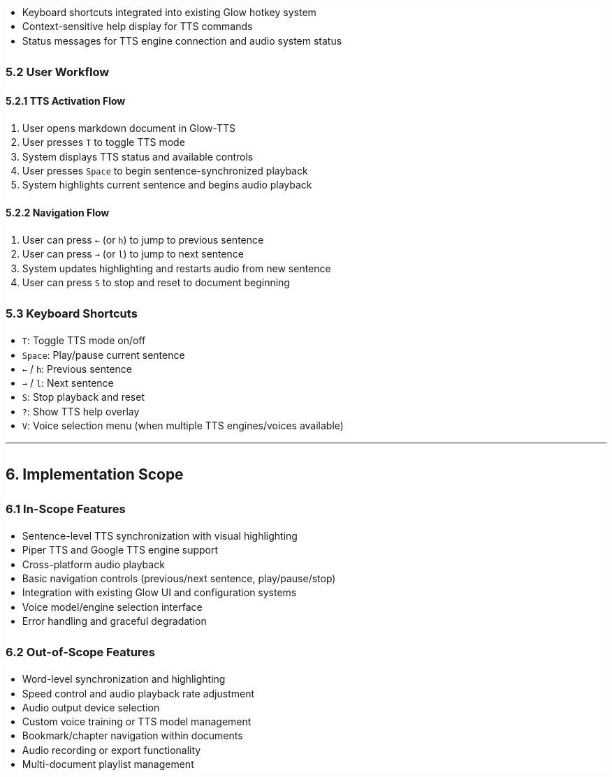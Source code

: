 - Keyboard shortcuts integrated into existing Glow hotkey system
- Context-sensitive help display for TTS commands
- Status messages for TTS engine connection and audio system status


### **5.2 User Workflow**

#### **5.2.1 TTS Activation Flow**

1. User opens markdown document in Glow-TTS
2. User presses `T` to toggle TTS mode
3. System displays TTS status and available controls
4. User presses `Space` to begin sentence-synchronized playback
5. System highlights current sentence and begins audio playback

#### **5.2.2 Navigation Flow**

1. User can press `←` (or `h`) to jump to previous sentence
2. User can press `→` (or `l`) to jump to next sentence
3. System updates highlighting and restarts audio from new sentence
4. User can press `S` to stop and reset to document beginning

### **5.3 Keyboard Shortcuts**

- `T`: Toggle TTS mode on/off
- `Space`: Play/pause current sentence
- `←` / `h`: Previous sentence
- `→` / `l`: Next sentence
- `S`: Stop playback and reset
- `?`: Show TTS help overlay
- `V`: Voice selection menu (when multiple TTS engines/voices available)

***

## **6. Implementation Scope**

### **6.1 In-Scope Features**

- Sentence-level TTS synchronization with visual highlighting
- Piper TTS and Google TTS engine support
- Cross-platform audio playback
- Basic navigation controls (previous/next sentence, play/pause/stop)
- Integration with existing Glow UI and configuration systems
- Voice model/engine selection interface
- Error handling and graceful degradation


### **6.2 Out-of-Scope Features**

- Word-level synchronization and highlighting
- Speed control and audio playback rate adjustment
- Audio output device selection
- Custom voice training or TTS model management
- Bookmark/chapter navigation within documents
- Audio recording or export functionality
- Multi-document playlist management
